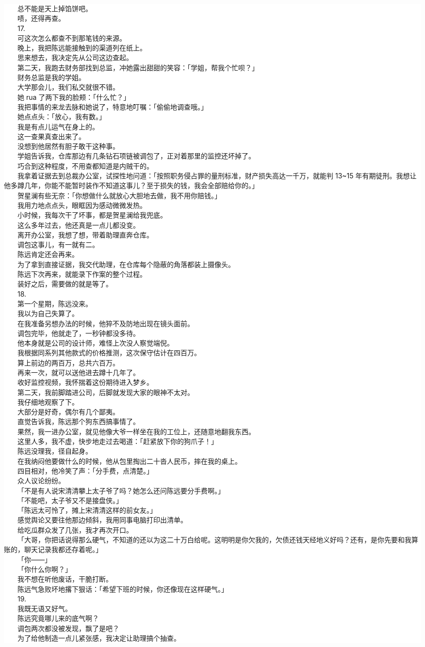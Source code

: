 &emsp;&emsp;总不能是天上掉馅饼吧。  
&emsp;&emsp;啧，还得再查。  
&emsp;&emsp;17.  
&emsp;&emsp;可这次怎么都查不到那笔钱的来源。  
&emsp;&emsp;晚上，我把陈远能接触到的渠道列在纸上。  
&emsp;&emsp;思来想去，我决定先从公司这边查起。  
&emsp;&emsp;第二天，我跑去财务部找到总监，冲她露出甜甜的笑容：「学姐，帮我个忙呗？」  
&emsp;&emsp;财务总监是我的学姐。  
&emsp;&emsp;大学那会儿，我们私交就很不错。  
&emsp;&emsp;她 rua 了两下我的脸颊：「什么忙？」  
&emsp;&emsp;我把事情的来龙去脉和她说了，特意地叮嘱：「偷偷地调查哦。」  
&emsp;&emsp;她点点头：「放心，我有数。」  
&emsp;&emsp;我是有点儿运气在身上的。  
&emsp;&emsp;这一查果真查出来了。  
&emsp;&emsp;没想到他居然有胆子敢干这种事。  
&emsp;&emsp;学姐告诉我，仓库那边有几条钻石项链被调包了，正对着那里的监控还坏掉了。  
&emsp;&emsp;巧合到这种程度，不用查都知道是内贼干的。  
&emsp;&emsp;我拿着证据去到总裁办公室，试探性地问道：「按照职务侵占罪的量刑标准，财产损失高达一千万，就能判 13~15 年有期徒刑。我想让他多蹲几年，你能不能暂时装作不知道这事儿？至于损失的钱，我会全部赔给你的。」  
&emsp;&emsp;贺星澜有些无奈：「你想做什么就放心大胆地去做，我不用你赔钱。」  
&emsp;&emsp;我用力地点点头，眼眶因为感动微微发热。  
&emsp;&emsp;小时候，我每次干了坏事，都是贺星澜给我兜底。  
&emsp;&emsp;这么多年过去，他还真是一点儿都没变。  
&emsp;&emsp;离开办公室，我想了想，带着助理直奔仓库。  
&emsp;&emsp;调包这事儿，有一就有二。  
&emsp;&emsp;陈远肯定还会再来。  
&emsp;&emsp;为了拿到直接证据，我交代助理，在仓库每个隐蔽的角落都装上摄像头。  
&emsp;&emsp;陈远下次再来，就能录下作案的整个过程。  
&emsp;&emsp;装好之后，需要做的就是等了。  
&emsp;&emsp;18.  
&emsp;&emsp;第一个星期，陈远没来。  
&emsp;&emsp;我以为自己失算了。  
&emsp;&emsp;在我准备另想办法的时候，他猝不及防地出现在镜头面前。  
&emsp;&emsp;调包完毕，他就走了，一秒钟都没多待。  
&emsp;&emsp;他本身就是公司的设计师，难怪上次没人察觉端倪。  
&emsp;&emsp;我根据同系列其他款式的价格推测，这次保守估计在四百万。  
&emsp;&emsp;算上前边的两百万，总共六百万。  
&emsp;&emsp;再来一次，就可以送他进去蹲十几年了。  
&emsp;&emsp;收好监控视频，我怀揣着这份期待进入梦乡。  
&emsp;&emsp;第二天，我前脚踏进公司，后脚就发现大家的眼神不太对。  
&emsp;&emsp;我仔细地观察了下。  
&emsp;&emsp;大部分是好奇，偶尔有几个鄙夷。  
&emsp;&emsp;直觉告诉我，陈远那个狗东西搞事情了。  
&emsp;&emsp;果然，我一进办公室，就见他像大爷一样坐在我的工位上，还随意地翻我东西。  
&emsp;&emsp;这里人多，我不虚，快步地走过去喝道：「赶紧放下你的狗爪子！」  
&emsp;&emsp;陈远没理我，径自起身。  
&emsp;&emsp;在我纳闷他要做什么的时候，他从包里掏出二十沓人民币，摔在我的桌上。  
&emsp;&emsp;四目相对，他冷笑了声：「分手费，点清楚。」  
&emsp;&emsp;众人议论纷纷。  
&emsp;&emsp;「不是有人说宋清清攀上太子爷了吗？她怎么还问陈远要分手费啊。」  
&emsp;&emsp;「不能吧，太子爷又不是接盘侠。」  
&emsp;&emsp;「陈远太可怜了，摊上宋清清这样的前女友。」  
&emsp;&emsp;感觉舆论又要往他那边倾斜，我用同事电脑打印出清单。  
&emsp;&emsp;给吃瓜群众发了几张，我才再次开口。  
&emsp;&emsp;「大哥，你把话说得那么硬气，不知道的还以为这二十万白给呢。这明明是你欠我的，欠债还钱天经地义好吗？还有，是你先要和我算账的，聊天记录我都还存着呢。」  
&emsp;&emsp;「你——」  
&emsp;&emsp;「你什么你啊？」  
&emsp;&emsp;我不想在听他废话，干脆打断。  
&emsp;&emsp;陈远气急败坏地撂下狠话：「希望下班的时候，你还像现在这样硬气。」  
&emsp;&emsp;19.  
&emsp;&emsp;我既无语又好气。  
&emsp;&emsp;陈远究竟哪儿来的底气啊？  
&emsp;&emsp;调包两次都没被发现，飘了是吧？  
&emsp;&emsp;为了给他制造一点儿紧张感，我决定让助理搞个抽查。  